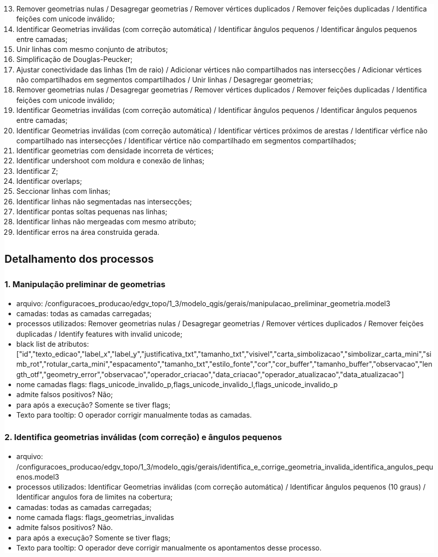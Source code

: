 13. Remover geometrias nulas / Desagregar geometrias / Remover vértices duplicados / Remover feições duplicadas / Identifica feições com unicode inválido;
14. Identificar Geometrias inválidas (com correção automática) / Identificar ângulos pequenos / Identificar ângulos pequenos entre camadas;
15. Unir linhas com mesmo conjunto de atributos;
16. Simplificação de Douglas-Peucker;
17. Ajustar conectividade das linhas (1m de raio) / Adicionar vértices não compartilhados nas intersecções / Adicionar vértices não compartilhados em segmentos compartilhados / Unir linhas / Desagregar geometrias; 
18. Remover geometrias nulas / Desagregar geometrias / Remover vértices duplicados / Remover feições duplicadas / Identifica feições com unicode inválido;
19. Identificar Geometrias inválidas (com correção automática) / Identificar ângulos pequenos / Identificar ângulos pequenos entre camadas; 
20. Identificar Geometrias inválidas (com correção automática) / Identificar vértices próximos de arestas / Identificar vérfice não compartilhado nas intersecções / Identificar vértice não compartilhado em segmentos compartilhados;
21. Identificar geometrias com densidade incorreta de vértices;
22. Identificar undershoot com moldura e conexão de linhas;
23. Identificar Z;
24. Identificar overlaps;
25. Seccionar linhas com linhas;
26. Identificar linhas não segmentadas nas intersecções;
27. Identificar pontas soltas pequenas nas linhas;
28. Identificar linhas não mergeadas com mesmo atributo;
29. Identificar erros na área construida gerada.

## Detalhamento dos processos

### 1. Manipulação preliminar de geometrias

- arquivo: /configuracoes_producao/edgv_topo/1_3/modelo_qgis/gerais/manipulacao_preliminar_geometria.model3
- camadas: todas as camadas carregadas;
- processos utilizados: Remover geometrias nulas / Desagregar geometrias / Remover vértices duplicados / Remover feições duplicadas / Identify features with invalid unicode;
- black list de atributos: ["id","texto_edicao","label_x","label_y","justificativa_txt","tamanho_txt","visivel","carta_simbolizacao","simbolizar_carta_mini","simb_rot","rotular_carta_mini","espacamento","tamanho_txt","estilo_fonte","cor","cor_buffer","tamanho_buffer","observacao","length_otf","geometry_error","observacao","operador_criacao","data_criacao","operador_atualizacao","data_atualizacao"]
- nome camadas flags: flags_unicode_invalido_p,flags_unicode_invalido_l,flags_unicode_invalido_p
- admite falsos positivos? Não;
- para após a execução? Somente se tiver flags;
- Texto para tooltip: O operador corrigir manualmente todas as camadas.

### 2. Identifica geometrias inválidas (com correção) e ângulos pequenos

- arquivo: /configuracoes_producao/edgv_topo/1_3/modelo_qgis/gerais/identifica_e_corrige_geometria_invalida_identifica_angulos_pequenos.model3
- processos utilizados: Identificar Geometrias inválidas (com correção automática) / Identificar ângulos pequenos (10 graus) / Identificar angulos fora de limites na cobertura;
- camadas: todas as camadas carregadas;
- nome camada flags: flags_geometrias_invalidas
- admite falsos positivos? Não.
- para após a execução? Somente se tiver flags;
- Texto para tooltip: O operador deve corrigir manualmente os apontamentos desse processo.
